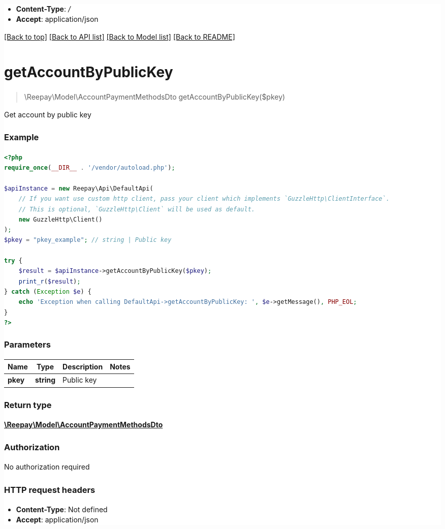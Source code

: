  - **Content-Type**: */*
 - **Accept**: application/json

[[Back to top]](#) [[Back to API list]](../../README.md#documentation-for-api-endpoints) [[Back to Model list]](../../README.md#documentation-for-models) [[Back to README]](../../README.md)

# **getAccountByPublicKey**
> \Reepay\Model\AccountPaymentMethodsDto getAccountByPublicKey($pkey)

Get account by public key

### Example
```php
<?php
require_once(__DIR__ . '/vendor/autoload.php');

$apiInstance = new Reepay\Api\DefaultApi(
    // If you want use custom http client, pass your client which implements `GuzzleHttp\ClientInterface`.
    // This is optional, `GuzzleHttp\Client` will be used as default.
    new GuzzleHttp\Client()
);
$pkey = "pkey_example"; // string | Public key

try {
    $result = $apiInstance->getAccountByPublicKey($pkey);
    print_r($result);
} catch (Exception $e) {
    echo 'Exception when calling DefaultApi->getAccountByPublicKey: ', $e->getMessage(), PHP_EOL;
}
?>
```

### Parameters

Name | Type | Description  | Notes
------------- | ------------- | ------------- | -------------
 **pkey** | **string**| Public key |

### Return type

[**\Reepay\Model\AccountPaymentMethodsDto**](../Model/AccountPaymentMethodsDto.md)

### Authorization

No authorization required

### HTTP request headers

 - **Content-Type**: Not defined
 - **Accept**: application/json
